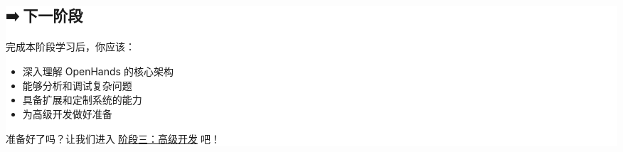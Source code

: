 
## ➡️ 下一阶段

完成本阶段学习后，你应该：
- 深入理解 OpenHands 的核心架构
- 能够分析和调试复杂问题
- 具备扩展和定制系统的能力
- 为高级开发做好准备

准备好了吗？让我们进入 [阶段三：高级开发](../stage3-advanced/) 吧！
